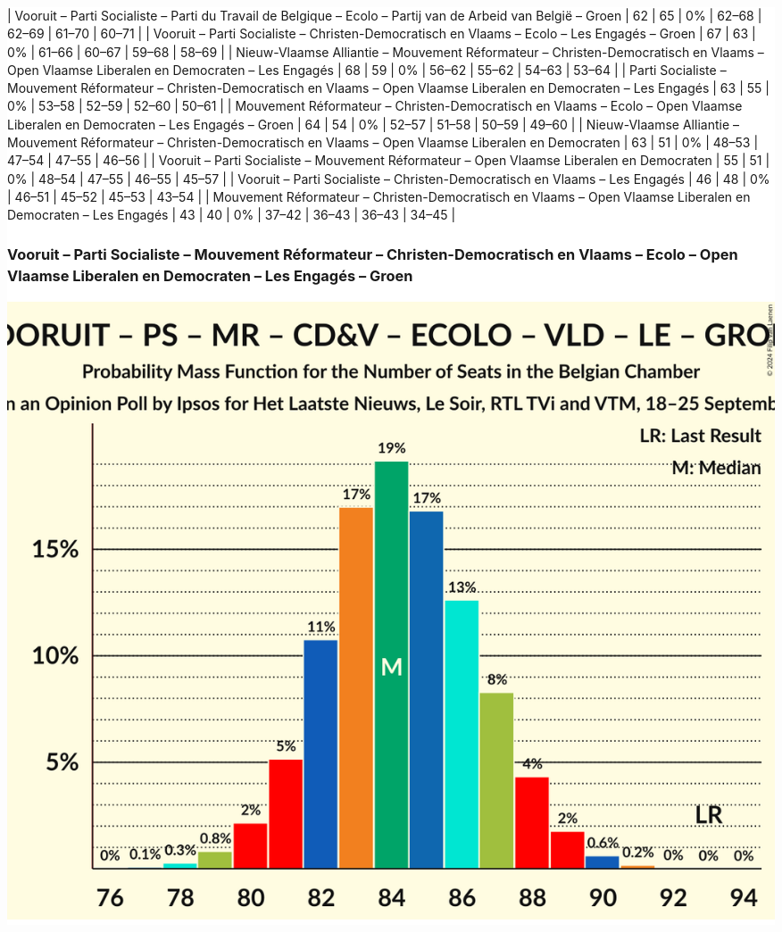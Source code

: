 | Vooruit – Parti Socialiste – Parti du Travail de Belgique – Ecolo – Partij van de Arbeid van België – Groen | 62 | 65 | 0% | 62–68 | 62–69 | 61–70 | 60–71 |
| Vooruit – Parti Socialiste – Christen-Democratisch en Vlaams – Ecolo – Les Engagés – Groen | 67 | 63 | 0% | 61–66 | 60–67 | 59–68 | 58–69 |
| Nieuw-Vlaamse Alliantie – Mouvement Réformateur – Christen-Democratisch en Vlaams – Open Vlaamse Liberalen en Democraten – Les Engagés | 68 | 59 | 0% | 56–62 | 55–62 | 54–63 | 53–64 |
| Parti Socialiste – Mouvement Réformateur – Christen-Democratisch en Vlaams – Open Vlaamse Liberalen en Democraten – Les Engagés | 63 | 55 | 0% | 53–58 | 52–59 | 52–60 | 50–61 |
| Mouvement Réformateur – Christen-Democratisch en Vlaams – Ecolo – Open Vlaamse Liberalen en Democraten – Les Engagés – Groen | 64 | 54 | 0% | 52–57 | 51–58 | 50–59 | 49–60 |
| Nieuw-Vlaamse Alliantie – Mouvement Réformateur – Christen-Democratisch en Vlaams – Open Vlaamse Liberalen en Democraten | 63 | 51 | 0% | 48–53 | 47–54 | 47–55 | 46–56 |
| Vooruit – Parti Socialiste – Mouvement Réformateur – Open Vlaamse Liberalen en Democraten | 55 | 51 | 0% | 48–54 | 47–55 | 46–55 | 45–57 |
| Vooruit – Parti Socialiste – Christen-Democratisch en Vlaams – Les Engagés | 46 | 48 | 0% | 46–51 | 45–52 | 45–53 | 43–54 |
| Mouvement Réformateur – Christen-Democratisch en Vlaams – Open Vlaamse Liberalen en Democraten – Les Engagés | 43 | 40 | 0% | 37–42 | 36–43 | 36–43 | 34–45 |

### Vooruit – Parti Socialiste – Mouvement Réformateur – Christen-Democratisch en Vlaams – Ecolo – Open Vlaamse Liberalen en Democraten – Les Engagés – Groen

![Graph with seats probability mass function not yet produced](2023-09-25-Ipsos-coalitions-seats-pmf-vooruit–ps–mr–cdv–ecolo–vld–le–groen.png "Seats Probability Mass Function")
